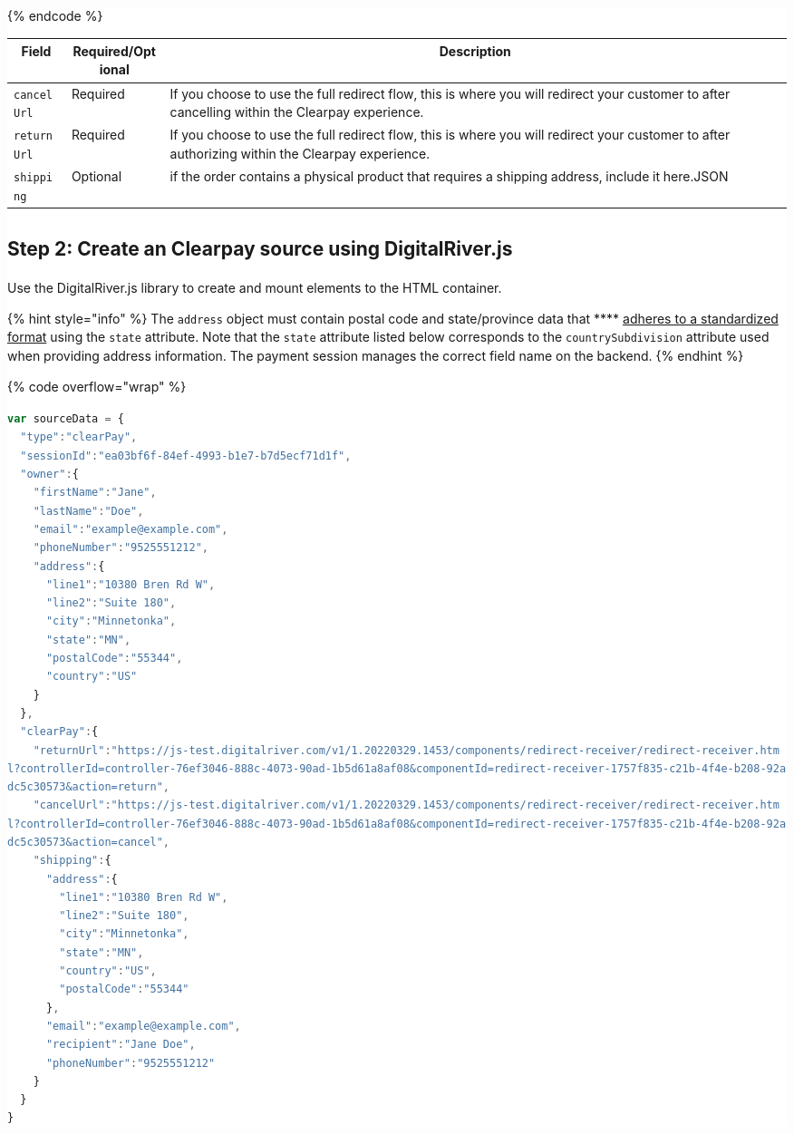 ```json
```
{% endcode %}

| Field       | Required/Optional | Description                                                                                                                                     |
| ----------- | ----------------- | ----------------------------------------------------------------------------------------------------------------------------------------------- |
| `cancelUrl` | Required          | If you choose to use the full redirect flow, this is where you will redirect your customer to after cancelling within the Clearpay experience.  |
| `returnUrl` | Required          | If you choose to use the full redirect flow, this is where you will redirect your customer to after authorizing within the Clearpay experience. |
| `shipping`  | Optional          | if the order contains a physical product that requires a shipping address, include it here.JSON                                                 |

## Step 2: Create an Clearpay source using DigitalRiver.js

Use the DigitalRiver.js library to create and mount elements to the HTML container.

{% hint style="info" %}
The `address` object must contain postal code and state/province data that **** [adheres to a standardized format](../../../../shopper-apis/cart/creating-or-updating-a-cart/providing-address-information.md) using the `state` attribute. Note that the `state` attribute listed below corresponds to the `countrySubdivision` attribute used when providing address information. The payment session manages the correct field name on the backend.
{% endhint %}

{% code overflow="wrap" %}
```javascript
var sourceData = {
  "type":"clearPay",
  "sessionId":"ea03bf6f-84ef-4993-b1e7-b7d5ecf71d1f",
  "owner":{
    "firstName":"Jane",
    "lastName":"Doe",
    "email":"example@example.com",
    "phoneNumber":"9525551212",
    "address":{
      "line1":"10380 Bren Rd W",
      "line2":"Suite 180",
      "city":"Minnetonka",
      "state":"MN",
      "postalCode":"55344",
      "country":"US"
    }
  },
  "clearPay":{
    "returnUrl":"https://js-test.digitalriver.com/v1/1.20220329.1453/components/redirect-receiver/redirect-receiver.html?controllerId=controller-76ef3046-888c-4073-90ad-1b5d61a8af08&componentId=redirect-receiver-1757f835-c21b-4f4e-b208-92adc5c30573&action=return",
    "cancelUrl":"https://js-test.digitalriver.com/v1/1.20220329.1453/components/redirect-receiver/redirect-receiver.html?controllerId=controller-76ef3046-888c-4073-90ad-1b5d61a8af08&componentId=redirect-receiver-1757f835-c21b-4f4e-b208-92adc5c30573&action=cancel",
    "shipping":{
      "address":{
        "line1":"10380 Bren Rd W",
        "line2":"Suite 180",
        "city":"Minnetonka",
        "state":"MN",
        "country":"US",
        "postalCode":"55344"
      },
      "email":"example@example.com",
      "recipient":"Jane Doe",
      "phoneNumber":"9525551212"
    }
  }
}
```